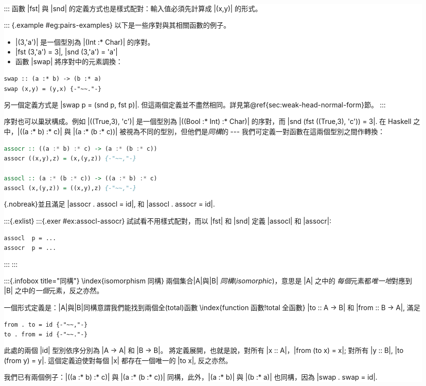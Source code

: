 :::
函數 |fst| 與 |snd| 的定義方式也是樣式配對：輸入值必須先計算成 |(x,y)| 的形式。

::: {.example #eg:pairs-examples}
以下是一些序對與其相關函數的例子。

  * |(3,'a')| 是一個型別為 |(Int :* Char)| 的序對。
  * |fst (3,'a') = 3|, |snd (3,'a') = 'a'|
  * 函數 |swap| 將序對中的元素調換：
```spec
swap :: (a :* b) -> (b :* a)
swap (x,y) = (y,x) {-"~~."-}
```
另一個定義方式是 |swap p = (snd p, fst p)|.
但這兩個定義並不盡然相同。詳見第\@ref{sec:weak-head-normal-form}節。
:::

序對也可以巢狀構成。例如 |((True,3), 'c')| 是一個型別為 |((Bool :* Int) :* Char)| 的序對，而 |snd (fst ((True,3), 'c')) = 3|. 在 Haskell 之中，|((a :* b) :* c)| 與 |(a :* (b :* c))| 被視為不同的型別，但他們是*同構*的 --- 我們可定義一對函數在這兩個型別之間作轉換：
```haskell
assocr :: ((a :* b) :* c) -> (a :* (b :* c))
assocr ((x,y),z) = (x,(y,z)) {-"~~,"-}

assocl :: (a :* (b :* c)) -> ((a :* b) :* c)
assocl (x,(y,z)) = ((x,y),z) {-"~~,"-}
```
{.nobreak}並且滿足 |assocr . assocl = id|,  和 |assocl . assocr = id|.

:::{.exlist}
:::{.exer #ex:assocl-assocr}
試試看不用樣式配對，而以 |fst| 和 |snd| 定義 |assocl| 和 |assocr|:
```spec
assocl  p = ...
assocr  p = ...
```
:::
:::



:::{.infobox title="同構"}
\index{isomorphism 同構}
兩個集合|A|與|B| *同構*(*isomorphic*)，意思是
|A| 之中的 *每個*元素都*唯一地*對應到 |B| 之中的*一個*元素，反之亦然。

一個形式定義是：|A|與|B|同構意謂我們能找到兩個全(total)函數
\index{function 函數!total 全函數} |to :: A -> B| 和 |from :: B -> A|, 滿足
```spec
from . to = id {-"~~,"-}
to . from = id {-"~~."-}
```
此處的兩個 |id| 型別依序分別為 |A -> A| 和 |B -> B|。
將定義展開，也就是說，對所有 |x :: A|，|from (to x) = x|; 對所有 |y :: B|, |to (from y) = y|. 這個定義迫使對每個 |x| 都存在一個唯一的 |to x|, 反之亦然。

我們已有兩個例子：|((a :* b) :* c)| 與 |(a :* (b :* c))| 同構，此外，|(a :* b)| 與 |(b :* a)| 也同構，因為 |swap . swap = id|.
